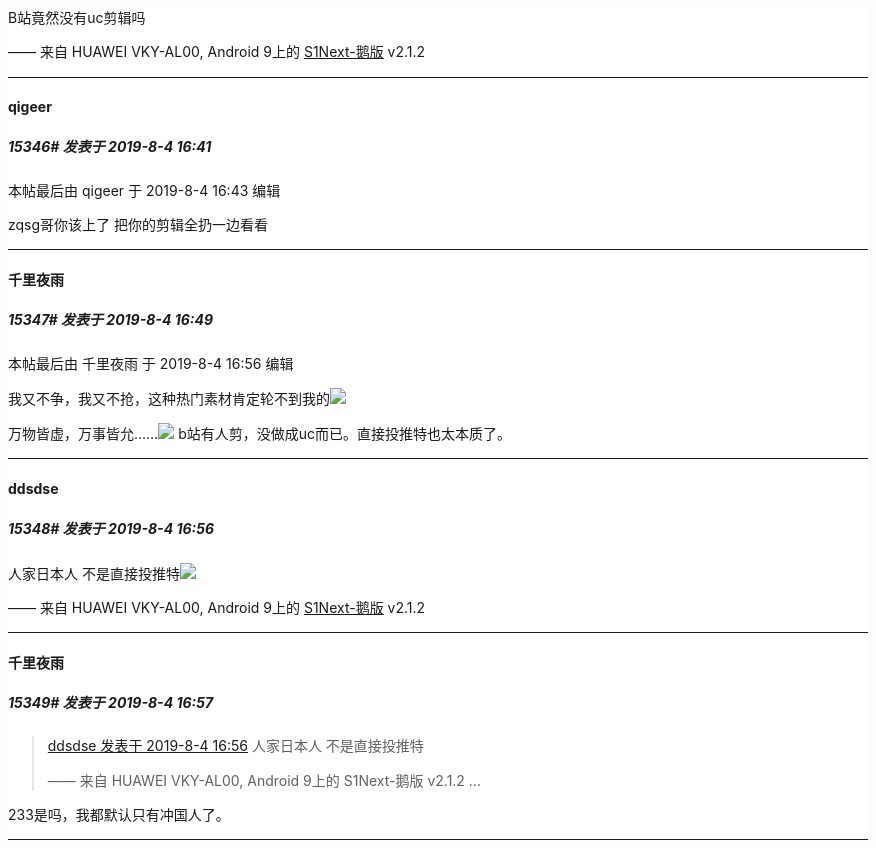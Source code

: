 
B站竟然没有uc剪辑吗


—— 来自 HUAWEI VKY-AL00, Android 9上的 [S1Next-鹅版](https://github.com/ykrank/S1-Next/releases) v2.1.2


*****

####  qigeer  
##### 15346#       发表于 2019-8-4 16:41


 本帖最后由 qigeer 于 2019-8-4 16:43 编辑 

zqsg哥你该上了
把你的剪辑全扔一边看看


*****

####  千里夜雨  
##### 15347#       发表于 2019-8-4 16:49


 本帖最后由 千里夜雨 于 2019-8-4 16:56 编辑 

我又不争，我又不抢，这种热门素材肯定轮不到我的<img src="https://static.saraba1st.com/image/smiley/face2017/139.png" referrerpolicy="no-referrer">


万物皆虚，万事皆允……<img src="https://static.saraba1st.com/image/smiley/face2017/001.png" referrerpolicy="no-referrer">
b站有人剪，没做成uc而已。直接投推特也太本质了。


*****

####  ddsdse  
##### 15348#       发表于 2019-8-4 16:56


人家日本人 不是直接投推特<img src="https://static.saraba1st.com/image/smiley/face2017/068.png" referrerpolicy="no-referrer">

—— 来自 HUAWEI VKY-AL00, Android 9上的 [S1Next-鹅版](https://github.com/ykrank/S1-Next/releases) v2.1.2


*****

####  千里夜雨  
##### 15349#       发表于 2019-8-4 16:57


<blockquote><a href="httphttps://bbs.saraba1st.com/2b/forum.php?mod=redirect&amp;goto=findpost&amp;pid=44790214&amp;ptid=1848341" target="_blank">ddsdse 发表于 2019-8-4 16:56</a>
人家日本人 不是直接投推特

—— 来自 HUAWEI VKY-AL00, Android 9上的 S1Next-鹅版 v2.1.2 ...</blockquote>
233是吗，我都默认只有冲国人了。


*****
